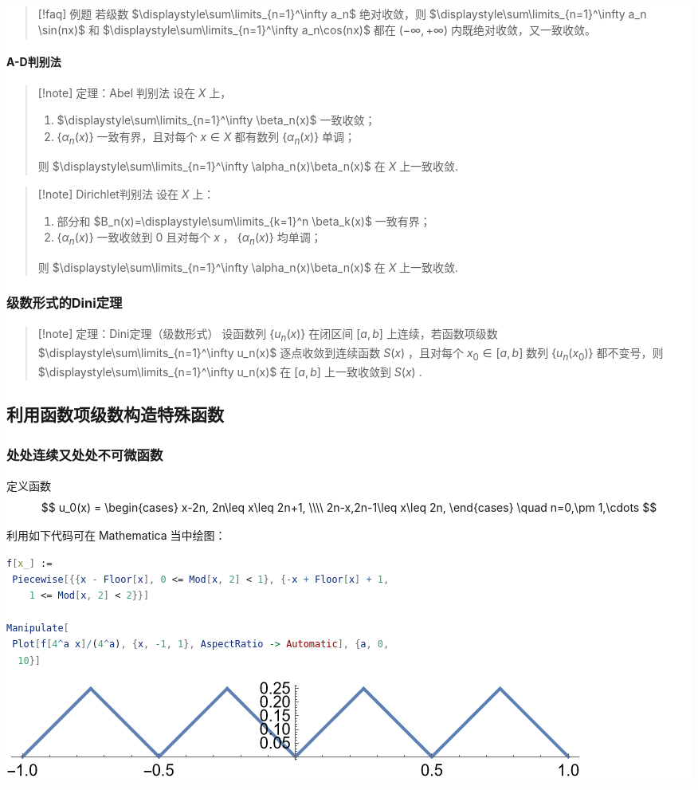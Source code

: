 >[!faq] 例题
>若级数 $\displaystyle\sum\limits_{n=1}^\infty a_n$ 绝对收敛，则 $\displaystyle\sum\limits_{n=1}^\infty a_n \sin(nx)$ 和 $\displaystyle\sum\limits_{n=1}^\infty a_n\cos(nx)$ 都在 $(-\infty,+\infty)$ 内既绝对收敛，又一致收敛。

#### A-D判别法
>[!note] 定理：Abel 判别法
>设在 $X$ 上，
>1. $\displaystyle\sum\limits_{n=1}^\infty \beta_n(x)$ 一致收敛；
>2. $\{\alpha_n(x)\}$ 一致有界，且对每个 $x\in X$ 都有数列 $\{\alpha_n(x)\}$ 单调；
>
>则 $\displaystyle\sum\limits_{n=1}^\infty \alpha_n(x)\beta_n(x)$ 在 $X$ 上一致收敛.


>[!note] Dirichlet判别法
>设在 $X$ 上：
>1. 部分和 $B_n(x)=\displaystyle\sum\limits_{k=1}^n \beta_k(x)$ 一致有界；
>2. $\{\alpha_n(x)\}$ 一致收敛到 $0$ 且对每个 $x$ ， $\{\alpha_n(x)\}$ 均单调；
>
>则 $\displaystyle\sum\limits_{n=1}^\infty \alpha_n(x)\beta_n(x)$ 在 $X$ 上一致收敛.

### 级数形式的Dini定理
>[!note] 定理：Dini定理（级数形式）
>设函数列 $\{u_n(x)\}$ 在闭区间 $[a,b]$ 上连续，若函数项级数 $\displaystyle\sum\limits_{n=1}^\infty u_n(x)$ 逐点收敛到连续函数 $S(x)$ ，且对每个 $x_0\in [a,b]$ 数列 $\{u_n(x_0)\}$ 都不变号，则 $\displaystyle\sum\limits_{n=1}^\infty u_n(x)$ 在 $[a,b]$ 上一致收敛到 $S(x)$ .
>


## 利用函数项级数构造特殊函数
### 处处连续又处处不可微函数
定义函数
 $$ 
u_0(x) = 
\begin{cases} 
 x-2n, 2n\leq x\leq 2n+1, \\\\
2n-x,2n-1\leq x\leq 2n,
\end{cases}
\quad n=0,\pm 1,\cdots
 $$ 

利用如下代码可在 Mathematica 当中绘图：
```mathematica
f[x_] := 
 Piecewise[{{x - Floor[x], 0 <= Mod[x, 2] < 1}, {-x + Floor[x] + 1, 
    1 <= Mod[x, 2] < 2}}]

Manipulate[
 Plot[f[4^a x]/(4^a), {x, -1, 1}, AspectRatio -> Automatic], {a, 0, 
  10}]
```

![锯齿状函数](../../imgs/函数项级数/函数项级数-20231218.png)
